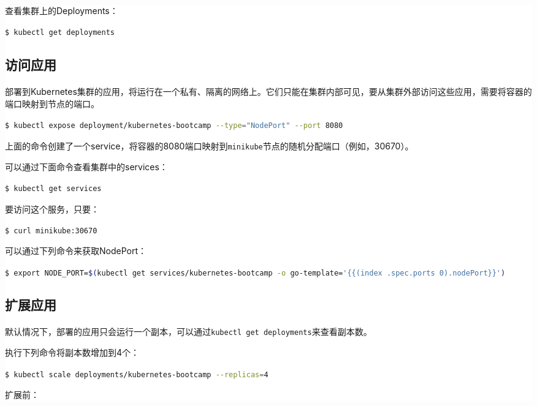 查看集群上的Deployments：

```bash
$ kubectl get deployments
```

## 访问应用

部署到Kubernetes集群的应用，将运行在一个私有、隔离的网络上。它们只能在集群内部可见，要从集群外部访问这些应用，需要将容器的端口映射到节点的端口。

```bash
$ kubectl expose deployment/kubernetes-bootcamp --type="NodePort" --port 8080
```

上面的命令创建了一个service，将容器的8080端口映射到`minikube`节点的随机分配端口（例如，30670）。

可以通过下面命令查看集群中的services：

```bash
$ kubectl get services
```

要访问这个服务，只要：

```bash
$ curl minikube:30670
```

可以通过下列命令来获取NodePort：

```bash
$ export NODE_PORT=$(kubectl get services/kubernetes-bootcamp -o go-template='{{(index .spec.ports 0).nodePort}}')
```

## 扩展应用

默认情况下，部署的应用只会运行一个副本，可以通过`kubectl get deployments`来查看副本数。

执行下列命令将副本数增加到4个：

```bash
$ kubectl scale deployments/kubernetes-bootcamp --replicas=4
```

扩展前：
